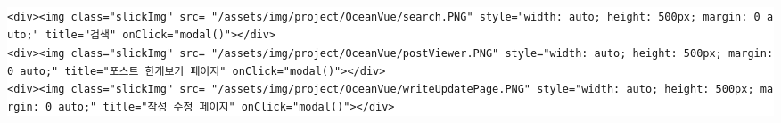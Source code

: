     <div><img class="slickImg" src= "/assets/img/project/OceanVue/search.PNG" style="width: auto; height: 500px; margin: 0 auto;" title="검색" onClick="modal()"></div>
    <div><img class="slickImg" src= "/assets/img/project/OceanVue/postViewer.PNG" style="width: auto; height: 500px; margin: 0 auto;" title="포스트 한개보기 페이지" onClick="modal()"></div>
    <div><img class="slickImg" src= "/assets/img/project/OceanVue/writeUpdatePage.PNG" style="width: auto; height: 500px; margin: 0 auto;" title="작성 수정 페이지" onClick="modal()"></div>
</div>
